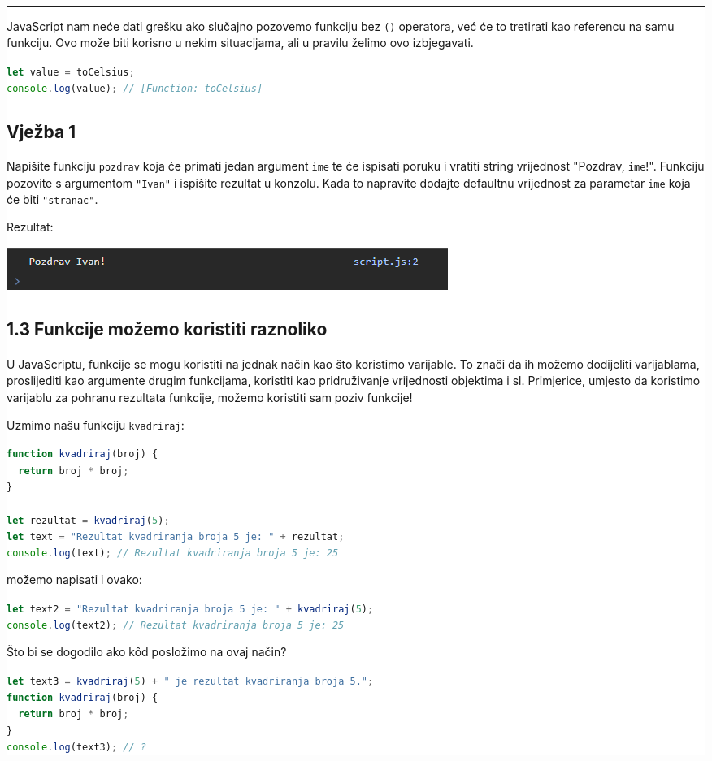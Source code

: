 <hr>

JavaScript nam neće dati grešku ako slučajno pozovemo funkciju bez `()` operatora, već će to tretirati kao referencu na samu funkciju. Ovo može biti korisno u nekim situacijama, ali u pravilu želimo ovo izbjegavati.

```javascript
let value = toCelsius;
console.log(value); // [Function: toCelsius]
```

## Vježba 1

Napišite funkciju `pozdrav` koja će primati jedan argument `ime` te će ispisati poruku i vratiti string vrijednost "Pozdrav, `ime`!". Funkciju pozovite s argumentom `"Ivan"` i ispišite rezultat u konzolu. Kada to napravite dodajte defaultnu vrijednost za parametar `ime` koja će biti `"stranac"`.

Rezultat:

![vjezba_1](https://github.com/lukablaskovic/FIPU-PJS/blob/main/2.%20Funkcije,%20doseg%20varijabli%20i%20kontrolne%20strukture/screenshots/vjezba1.png?raw=true)

## 1.3 Funkcije možemo koristiti raznoliko

U JavaScriptu, funkcije se mogu koristiti na jednak način kao što koristimo varijable. To znači da ih možemo dodijeliti varijablama, proslijediti kao argumente drugim funkcijama, koristiti kao pridruživanje vrijednosti objektima i sl.
Primjerice, umjesto da koristimo varijablu za pohranu rezultata funkcije, možemo koristiti sam poziv funkcije!

Uzmimo našu funkciju `kvadriraj`:

```javascript
function kvadriraj(broj) {
  return broj * broj;
}

let rezultat = kvadriraj(5);
let text = "Rezultat kvadriranja broja 5 je: " + rezultat;
console.log(text); // Rezultat kvadriranja broja 5 je: 25
```

možemo napisati i ovako:

```javascript
let text2 = "Rezultat kvadriranja broja 5 je: " + kvadriraj(5);
console.log(text2); // Rezultat kvadriranja broja 5 je: 25
```

Što bi se dogodilo ako kȏd posložimo na ovaj način?

```javascript
let text3 = kvadriraj(5) + " je rezultat kvadriranja broja 5.";
function kvadriraj(broj) {
  return broj * broj;
}
console.log(text3); // ?
```

